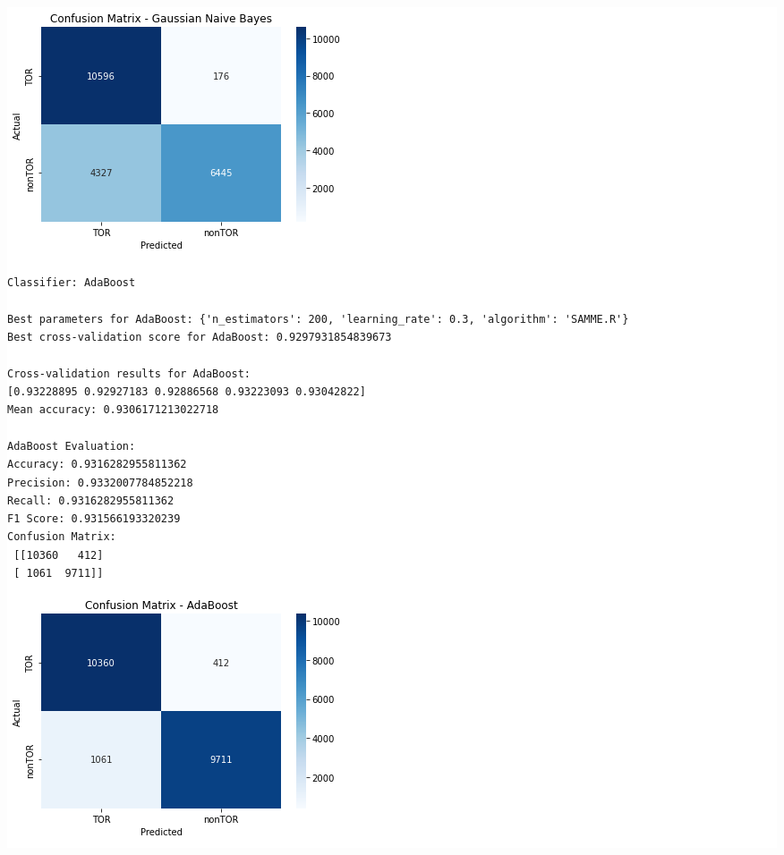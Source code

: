 

    
![png](Scenario-A-10s-Images/output_15_15.png)
    


    
    
    
    Classifier: AdaBoost
    
    Best parameters for AdaBoost: {'n_estimators': 200, 'learning_rate': 0.3, 'algorithm': 'SAMME.R'}
    Best cross-validation score for AdaBoost: 0.9297931854839673
    
    Cross-validation results for AdaBoost:
    [0.93228895 0.92927183 0.92886568 0.93223093 0.93042822]
    Mean accuracy: 0.9306171213022718
    
    AdaBoost Evaluation:
    Accuracy: 0.9316282955811362
    Precision: 0.9332007784852218
    Recall: 0.9316282955811362
    F1 Score: 0.931566193320239
    Confusion Matrix:
     [[10360   412]
     [ 1061  9711]]
    


    
![png](Scenario-A-10s-Images/output_15_17.png)
    